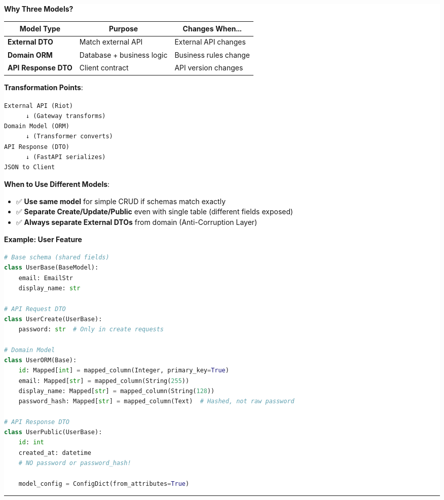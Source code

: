 **Why Three Models?**

| Model Type | Purpose | Changes When... |
|------------|---------|-----------------|
| **External DTO** | Match external API | External API changes |
| **Domain ORM** | Database + business logic | Business rules change |
| **API Response DTO** | Client contract | API version changes |

**Transformation Points**:
```
External API (Riot)
      ↓ (Gateway transforms)
Domain Model (ORM)
      ↓ (Transformer converts)
API Response (DTO)
      ↓ (FastAPI serializes)
JSON to Client
```

**When to Use Different Models**:
- ✅ **Use same model** for simple CRUD if schemas match exactly
- ✅ **Separate Create/Update/Public** even with single table (different fields exposed)
- ✅ **Always separate External DTOs** from domain (Anti-Corruption Layer)

**Example: User Feature**
```python
# Base schema (shared fields)
class UserBase(BaseModel):
    email: EmailStr
    display_name: str

# API Request DTO
class UserCreate(UserBase):
    password: str  # Only in create requests

# Domain Model
class UserORM(Base):
    id: Mapped[int] = mapped_column(Integer, primary_key=True)
    email: Mapped[str] = mapped_column(String(255))
    display_name: Mapped[str] = mapped_column(String(128))
    password_hash: Mapped[str] = mapped_column(Text)  # Hashed, not raw password

# API Response DTO
class UserPublic(UserBase):
    id: int
    created_at: datetime
    # NO password or password_hash!

    model_config = ConfigDict(from_attributes=True)
```

---
